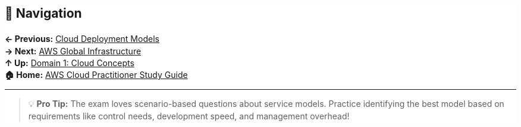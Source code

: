 
## 🔗 Navigation

**← Previous:** [Cloud Deployment Models](./deployment-models.md)  
**→ Next:** [AWS Global Infrastructure](./aws-infrastructure.md)  
**↑ Up:** [Domain 1: Cloud Concepts](./README.md)  
**🏠 Home:** [AWS Cloud Practitioner Study Guide](../README.md)

---

> 💡 **Pro Tip:** The exam loves scenario-based questions about service models. Practice identifying the best model based on requirements like control needs, development speed, and management overhead!
